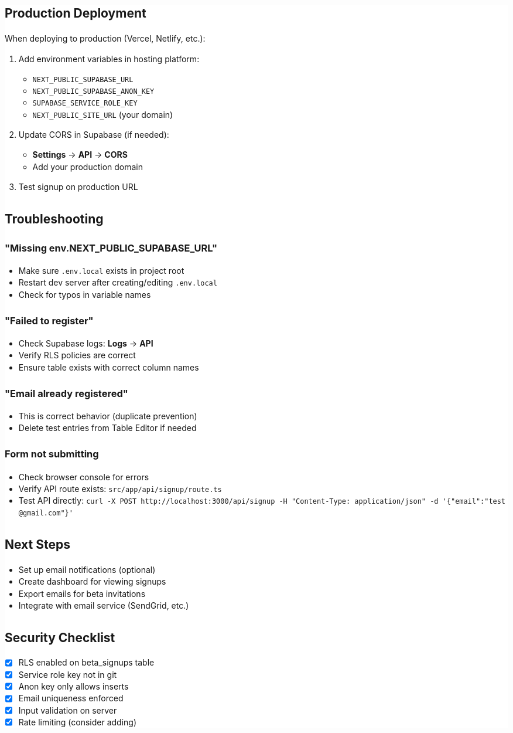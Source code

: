 ## Production Deployment

When deploying to production (Vercel, Netlify, etc.):

1. Add environment variables in hosting platform:
   - `NEXT_PUBLIC_SUPABASE_URL`
   - `NEXT_PUBLIC_SUPABASE_ANON_KEY`
   - `SUPABASE_SERVICE_ROLE_KEY`
   - `NEXT_PUBLIC_SITE_URL` (your domain)

2. Update CORS in Supabase (if needed):
   - **Settings** → **API** → **CORS**
   - Add your production domain

3. Test signup on production URL

## Troubleshooting

### "Missing env.NEXT_PUBLIC_SUPABASE_URL"
- Make sure `.env.local` exists in project root
- Restart dev server after creating/editing `.env.local`
- Check for typos in variable names

### "Failed to register"
- Check Supabase logs: **Logs** → **API**
- Verify RLS policies are correct
- Ensure table exists with correct column names

### "Email already registered"
- This is correct behavior (duplicate prevention)
- Delete test entries from Table Editor if needed

### Form not submitting
- Check browser console for errors
- Verify API route exists: `src/app/api/signup/route.ts`
- Test API directly: `curl -X POST http://localhost:3000/api/signup -H "Content-Type: application/json" -d '{"email":"test@gmail.com"}'`

## Next Steps

- Set up email notifications (optional)
- Create dashboard for viewing signups
- Export emails for beta invitations
- Integrate with email service (SendGrid, etc.)

## Security Checklist

- [x] RLS enabled on beta_signups table
- [x] Service role key not in git
- [x] Anon key only allows inserts
- [x] Email uniqueness enforced
- [x] Input validation on server
- [x] Rate limiting (consider adding)
